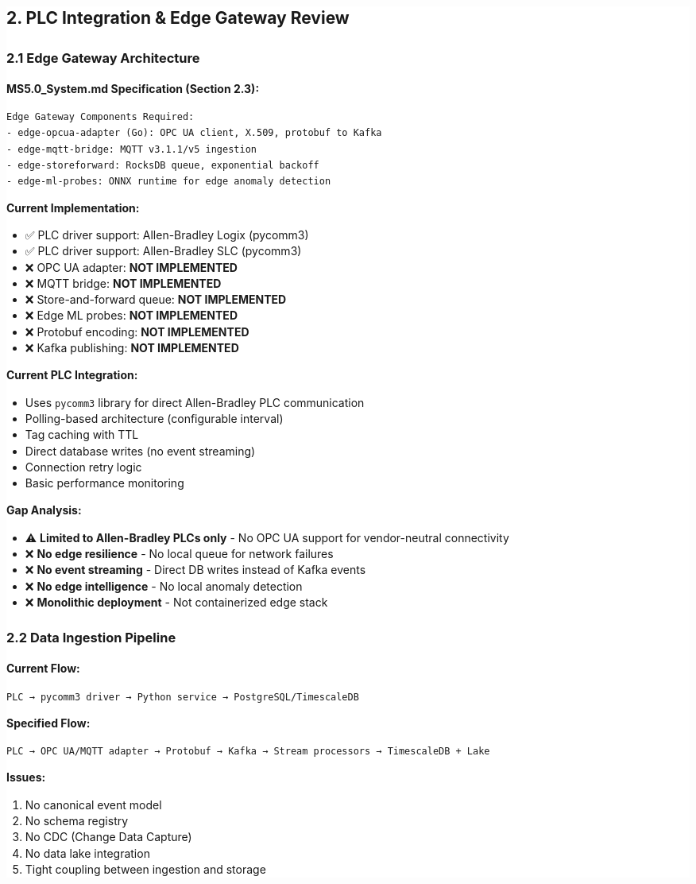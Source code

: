 
## 2. PLC Integration & Edge Gateway Review

### 2.1 Edge Gateway Architecture

**MS5.0_System.md Specification (Section 2.3):**
```
Edge Gateway Components Required:
- edge-opcua-adapter (Go): OPC UA client, X.509, protobuf to Kafka
- edge-mqtt-bridge: MQTT v3.1.1/v5 ingestion
- edge-storeforward: RocksDB queue, exponential backoff
- edge-ml-probes: ONNX runtime for edge anomaly detection
```

**Current Implementation:**
- ✅ PLC driver support: Allen-Bradley Logix (pycomm3)
- ✅ PLC driver support: Allen-Bradley SLC (pycomm3)
- ❌ OPC UA adapter: **NOT IMPLEMENTED**
- ❌ MQTT bridge: **NOT IMPLEMENTED**
- ❌ Store-and-forward queue: **NOT IMPLEMENTED**
- ❌ Edge ML probes: **NOT IMPLEMENTED**
- ❌ Protobuf encoding: **NOT IMPLEMENTED**
- ❌ Kafka publishing: **NOT IMPLEMENTED**

**Current PLC Integration:**
- Uses `pycomm3` library for direct Allen-Bradley PLC communication
- Polling-based architecture (configurable interval)
- Tag caching with TTL
- Direct database writes (no event streaming)
- Connection retry logic
- Basic performance monitoring

**Gap Analysis:**
- ⚠️ **Limited to Allen-Bradley PLCs only** - No OPC UA support for vendor-neutral connectivity
- ❌ **No edge resilience** - No local queue for network failures
- ❌ **No event streaming** - Direct DB writes instead of Kafka events
- ❌ **No edge intelligence** - No local anomaly detection
- ❌ **Monolithic deployment** - Not containerized edge stack

### 2.2 Data Ingestion Pipeline

**Current Flow:**
```
PLC → pycomm3 driver → Python service → PostgreSQL/TimescaleDB
```

**Specified Flow:**
```
PLC → OPC UA/MQTT adapter → Protobuf → Kafka → Stream processors → TimescaleDB + Lake
```

**Issues:**
1. No canonical event model
2. No schema registry
3. No CDC (Change Data Capture)
4. No data lake integration
5. Tight coupling between ingestion and storage

